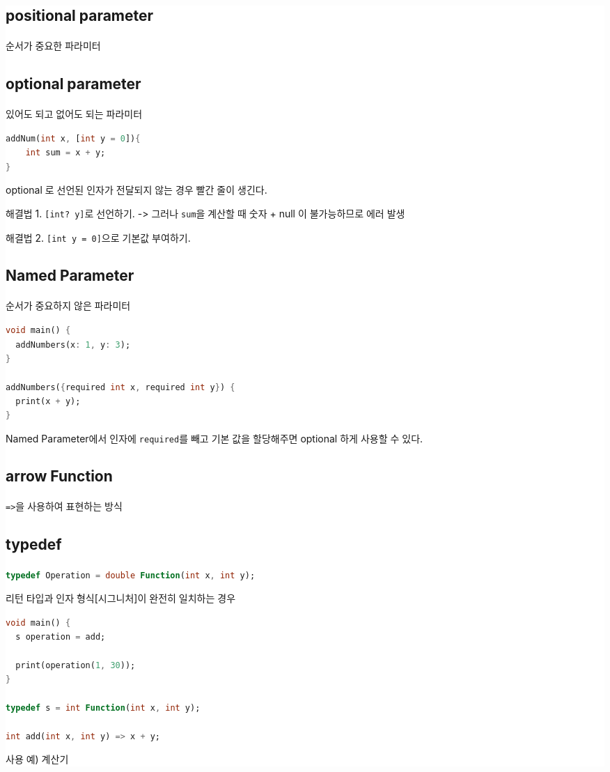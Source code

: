 ## positional parameter

순서가 중요한 파라미터

## optional parameter

있어도 되고 없어도 되는 파라미터

```dart
addNum(int x, [int y = 0]){
    int sum = x + y;
}
```

optional 로 선언된 인자가 전달되지 않는 경우 빨간 줄이 생긴다.

해결법 1. `[int? y]`로 선언하기.
-> 그러나 `sum`을 계산할 때 숫자 + null 이 불가능하므로 에러 발생

해결법 2. `[int y = 0]`으로 기본값 부여하기.

## Named Parameter

순서가 중요하지 않은 파라미터

```dart
void main() {
  addNumbers(x: 1, y: 3);
}

addNumbers({required int x, required int y}) {
  print(x + y);
}

```

Named Parameter에서 인자에 `required`를 빼고 기본 값을 할당해주면 optional 하게 사용할 수 있다.

## arrow Function

`=>`을 사용하여 표현하는 방식

## typedef

```dart
typedef Operation = double Function(int x, int y);
```

리턴 타입과 인자 형식[시그니처]이 완전히 일치하는 경우

```dart
void main() {
  s operation = add;

  print(operation(1, 30));
}

typedef s = int Function(int x, int y);

int add(int x, int y) => x + y;
```

사용 예) 계산기